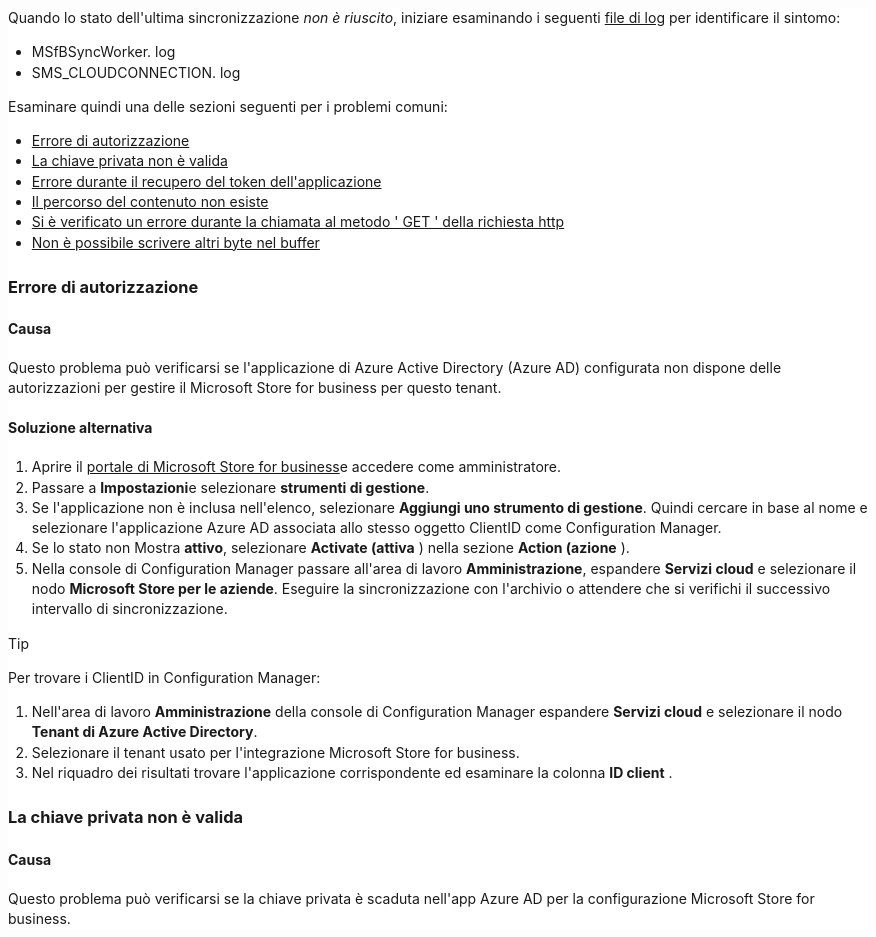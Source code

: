 Quando lo stato dell'ultima sincronizzazione *non è riuscito*, iniziare esaminando i seguenti [file di log](#log-files) per identificare il sintomo:

- MSfBSyncWorker. log
- SMS_CLOUDCONNECTION. log

Esaminare quindi una delle sezioni seguenti per i problemi comuni:

- [Errore di autorizzazione](#bkmk_fail-symptom1)
- [La chiave privata non è valida](#bkmk_fail-symptom2)
- [Errore durante il recupero del token dell'applicazione](#bkmk_fail-symptom3)
- [Il percorso del contenuto non esiste](#bkmk_fail-symptom4)
- [Si è verificato un errore durante la chiamata al metodo ' GET ' della richiesta http](#bkmk_fail-symptom5)
- [Non è possibile scrivere altri byte nel buffer](#bkmk_fail-symptom6)

### <a name="bkmk_fail-symptom1"></a> Errore di autorizzazione

#### <a name="cause"></a>Causa

Questo problema può verificarsi se l'applicazione di Azure Active Directory (Azure AD) configurata non dispone delle autorizzazioni per gestire il Microsoft Store for business per questo tenant.

#### <a name="workaround"></a>Soluzione alternativa

1. Aprire il [portale di Microsoft Store for business](https://www.microsoft.com/business-store)e accedere come amministratore.
1. Passare a **Impostazioni**e selezionare **strumenti di gestione**.
1. Se l'applicazione non è inclusa nell'elenco, selezionare **Aggiungi uno strumento di gestione**. Quindi cercare in base al nome e selezionare l'applicazione Azure AD associata allo stesso oggetto ClientID come Configuration Manager.
1. Se lo stato non Mostra **attivo**, selezionare **Activate (attiva** ) nella sezione **Action (azione** ).
1. Nella console di Configuration Manager passare all'area di lavoro **Amministrazione**, espandere **Servizi cloud** e selezionare il nodo **Microsoft Store per le aziende**. Eseguire la sincronizzazione con l'archivio o attendere che si verifichi il successivo intervallo di sincronizzazione.

> [!Tip]
> Per trovare i ClientID in Configuration Manager:
>
> 1. Nell'area di lavoro **Amministrazione** della console di Configuration Manager espandere **Servizi cloud** e selezionare il nodo **Tenant di Azure Active Directory**.
> 1. Selezionare il tenant usato per l'integrazione Microsoft Store for business.
> 1. Nel riquadro dei risultati trovare l'applicazione corrispondente ed esaminare la colonna **ID client** .

### <a name="bkmk_fail-symptom2"></a>La chiave privata non è valida

#### <a name="cause"></a>Causa

Questo problema può verificarsi se la chiave privata è scaduta nell'app Azure AD per la configurazione Microsoft Store for business.
